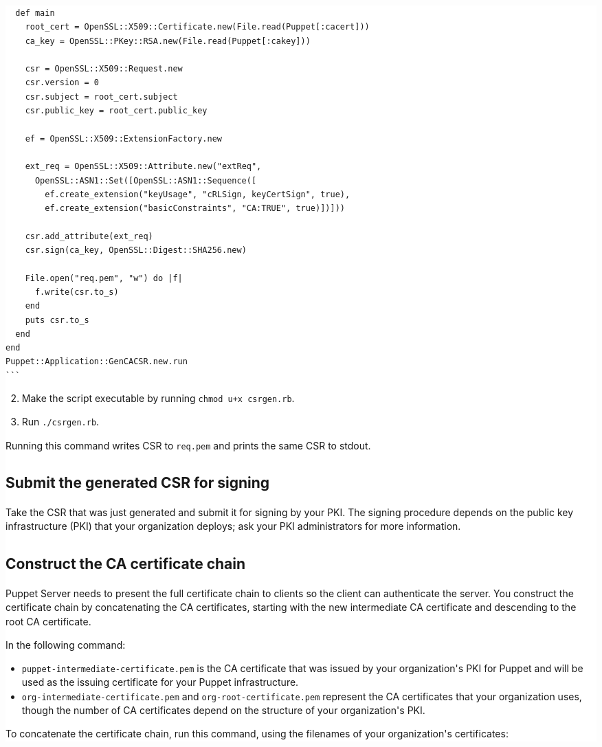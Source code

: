       def main
        root_cert = OpenSSL::X509::Certificate.new(File.read(Puppet[:cacert]))
        ca_key = OpenSSL::PKey::RSA.new(File.read(Puppet[:cakey]))

        csr = OpenSSL::X509::Request.new
        csr.version = 0
        csr.subject = root_cert.subject
        csr.public_key = root_cert.public_key

        ef = OpenSSL::X509::ExtensionFactory.new

        ext_req = OpenSSL::X509::Attribute.new("extReq",
          OpenSSL::ASN1::Set([OpenSSL::ASN1::Sequence([
            ef.create_extension("keyUsage", "cRLSign, keyCertSign", true),
            ef.create_extension("basicConstraints", "CA:TRUE", true)])]))

        csr.add_attribute(ext_req)
        csr.sign(ca_key, OpenSSL::Digest::SHA256.new)

        File.open("req.pem", "w") do |f|
          f.write(csr.to_s)
        end
        puts csr.to_s
      end
    end
    Puppet::Application::GenCACSR.new.run
    ```

2.  Make the script executable by running `chmod u+x csrgen.rb`.

3.  Run `./csrgen.rb`.

Running this command writes CSR to `req.pem` and prints the same CSR to stdout.

## Submit the generated CSR for signing

Take the CSR that was just generated and submit it for signing by your PKI. The signing procedure depends on the public key infrastructure (PKI) that your organization deploys; ask your PKI administrators for more information.

## Construct the CA certificate chain

Puppet Server needs to present the full certificate chain to clients so the client can authenticate the server. You construct the certificate chain by concatenating the CA certificates, starting with the new intermediate CA certificate and descending to the root CA certificate.

In the following command:

-   `puppet-intermediate-certificate.pem` is the CA certificate that was issued by your organization's PKI for Puppet and will be used as the issuing certificate for your Puppet infrastructure.
-   `org-intermediate-certificate.pem` and `org-root-certificate.pem` represent the CA certificates that your organization uses, though the number of CA certificates depend on the structure of your organization's PKI.

To concatenate the certificate chain, run this command, using the filenames of your organization's certificates:


[regenerate-pki]: https://docs.puppet.com/puppet/latest/ssl_regenerate_certificates.html